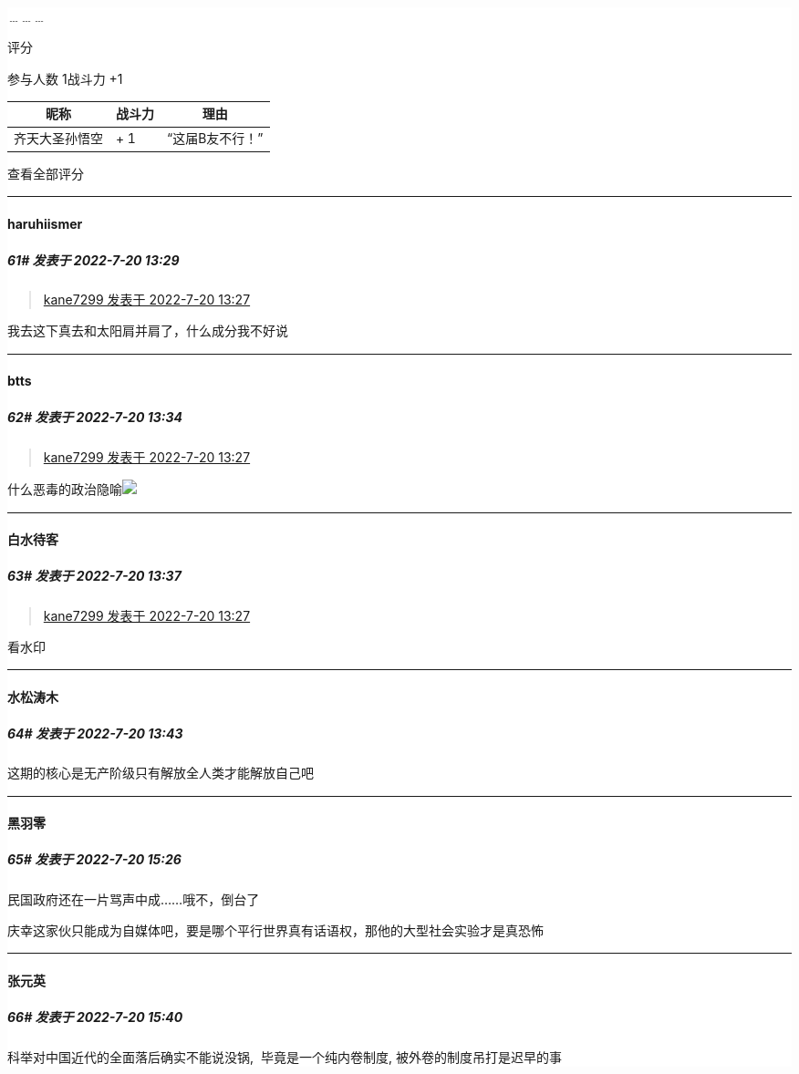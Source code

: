 ﹍﹍﹍

评分

 参与人数 1战斗力 +1

|昵称|战斗力|理由|
|----|---|---|
| 齐天大圣孙悟空| + 1|“这届B友不行！”|

查看全部评分



*****

####  haruhiismer  
##### 61#       发表于 2022-7-20 13:29

<blockquote><a href="httphttps://bbs.saraba1st.com/2b/forum.php?mod=redirect&amp;goto=findpost&amp;pid=56721074&amp;ptid=2081574" target="_blank">kane7299 发表于 2022-7-20 13:27</a></blockquote>
我去这下真去和太阳肩并肩了，什么成分我不好说



*****

####  btts  
##### 62#       发表于 2022-7-20 13:34

<blockquote><a href="httphttps://bbs.saraba1st.com/2b/forum.php?mod=redirect&amp;goto=findpost&amp;pid=56721074&amp;ptid=2081574" target="_blank">kane7299 发表于 2022-7-20 13:27</a></blockquote>
什么恶毒的政治隐喻<img src="https://static.saraba1st.com/image/smiley/face2017/257.png" referrerpolicy="no-referrer">

*****

####  白水待客  
##### 63#       发表于 2022-7-20 13:37

<blockquote><a href="httphttps://bbs.saraba1st.com/2b/forum.php?mod=redirect&amp;goto=findpost&amp;pid=56721074&amp;ptid=2081574" target="_blank">kane7299 发表于 2022-7-20 13:27</a></blockquote>
看水印



*****

####  水松涛木  
##### 64#       发表于 2022-7-20 13:43

这期的核心是无产阶级只有解放全人类才能解放自己吧



*****

####  黑羽零  
##### 65#       发表于 2022-7-20 15:26

民国政府还在一片骂声中成……哦不，倒台了

庆幸这家伙只能成为自媒体吧，要是哪个平行世界真有话语权，那他的大型社会实验才是真恐怖



*****

####  张元英  
##### 66#       发表于 2022-7-20 15:40

科举对中国近代的全面落后确实不能说没锅,  毕竟是一个纯内卷制度, 被外卷的制度吊打是迟早的事

